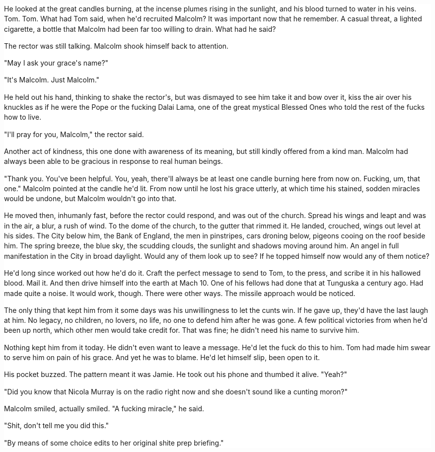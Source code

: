 He looked at the great candles burning, at the incense plumes rising in the sunlight, and his blood turned to water in his veins. Tom. Tom. What had Tom said, when he'd recruited Malcolm? It was important now that he remember. A casual threat, a lighted cigarette, a bottle that Malcolm had been far too willing to drain. What had he said?

The rector was still talking. Malcolm shook himself back to attention.

"May I ask your grace's name?"

"It's Malcolm. Just Malcolm."

He held out his hand, thinking to shake the rector's, but was dismayed to see him take it and bow over it, kiss the air over his knuckles as if he were the Pope or the fucking Dalai Lama, one of the great mystical Blessed Ones who told the rest of the fucks how to live.

"I'll pray for you, Malcolm," the rector said.

Another act of kindness, this one done with awareness of its meaning, but still kindly offered from a kind man. Malcolm had always been able to be gracious in response to real human beings.

"Thank you. You've been helpful. You, yeah, there'll always be at least one candle burning here from now on. Fucking, um, that one." Malcolm pointed at the candle he'd lit. From now until he lost his grace utterly, at which time his stained, sodden miracles would be undone, but Malcolm wouldn't go into that.

He moved then, inhumanly fast, before the rector could respond, and was out of the church. Spread his wings and leapt and was in the air, a blur, a rush of wind. To the dome of the church, to the gutter that rimmed it. He landed, crouched, wings out level at his sides. The City below him, the Bank of England, the men in pinstripes, cars droning below, pigeons cooing on the roof beside him. The spring breeze, the blue sky, the scudding clouds, the sunlight and shadows moving around him. An angel in full manifestation in the City in broad daylight. Would any of them look up to see? If he topped himself now would any of them notice?

He'd long since worked out how he'd do it. Craft the perfect message to send to Tom, to the press, and scribe it in his hallowed blood. Mail it. And then drive himself into the earth at Mach 10. One of his fellows had done that at Tunguska a century ago. Had made quite a noise. It would work, though. There were other ways. The missile approach would be noticed.

The only thing that kept him from it some days was his unwillingness to let the cunts win. If he gave up, they'd have the last laugh at him. No legacy, no children, no lovers, no life, no one to defend him after he was gone. A few political victories from when he'd been up north, which other men would take credit for. That was fine; he didn't need his name to survive him.

Nothing kept him from it today. He didn't even want to leave a message. He'd let the fuck do this to him. Tom had made him swear to serve him on pain of his grace. And yet he was to blame. He'd let himself slip, been open to it.

His pocket buzzed. The pattern meant it was Jamie. He took out his phone and thumbed it alive. "Yeah?"

"Did you know that Nicola Murray is on the radio right now and she doesn't sound like a cunting moron?"

Malcolm smiled, actually smiled. "A fucking miracle," he said.

"Shit, don't tell me you did this."

"By means of some choice edits to her original shite prep briefing."

